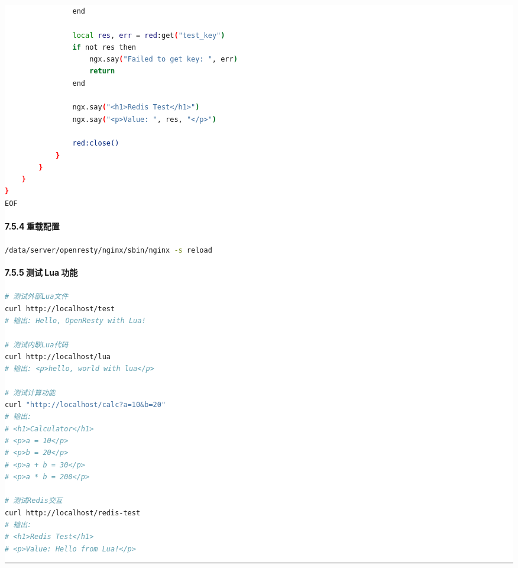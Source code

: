 ```bash
                end

                local res, err = red:get("test_key")
                if not res then
                    ngx.say("Failed to get key: ", err)
                    return
                end

                ngx.say("<h1>Redis Test</h1>")
                ngx.say("<p>Value: ", res, "</p>")

                red:close()
            }
        }
    }
}
EOF
```

#### 7.5.4 重载配置

```bash
/data/server/openresty/nginx/sbin/nginx -s reload
```

#### 7.5.5 测试 Lua 功能

```bash
# 测试外部Lua文件
curl http://localhost/test
# 输出: Hello, OpenResty with Lua!

# 测试内联Lua代码
curl http://localhost/lua
# 输出: <p>hello, world with lua</p>

# 测试计算功能
curl "http://localhost/calc?a=10&b=20"
# 输出:
# <h1>Calculator</h1>
# <p>a = 10</p>
# <p>b = 20</p>
# <p>a + b = 30</p>
# <p>a * b = 200</p>

# 测试Redis交互
curl http://localhost/redis-test
# 输出:
# <h1>Redis Test</h1>
# <p>Value: Hello from Lua!</p>
```

---
